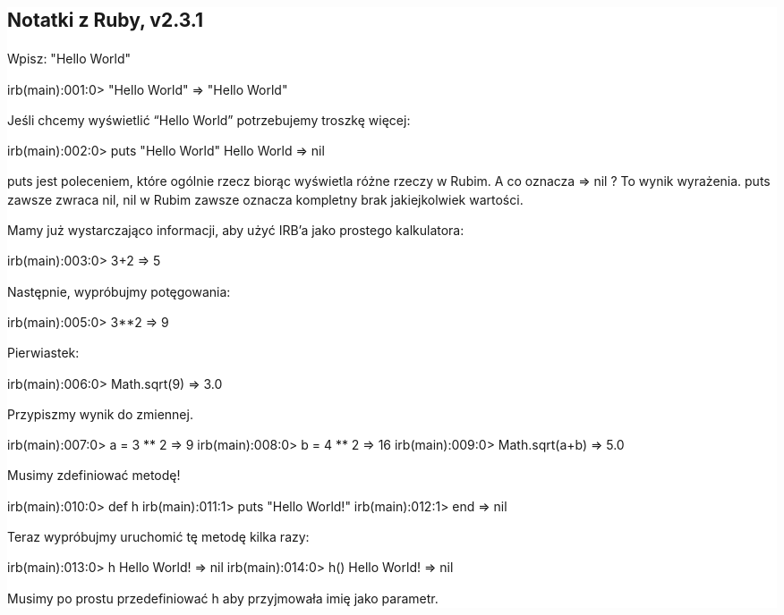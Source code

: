 ## Notatki z Ruby, v2.3.1
Wpisz: "Hello World"

irb(main):001:0> "Hello World"
=> "Hello World"

Jeśli chcemy wyświetlić “Hello World” potrzebujemy troszkę więcej:

irb(main):002:0> puts "Hello World"
Hello World
=> nil

puts jest poleceniem, które ogólnie rzecz biorąc wyświetla różne rzeczy w Rubim. A co oznacza => nil ? To wynik wyrażenia. puts zawsze zwraca nil, nil w Rubim zawsze oznacza kompletny brak jakiejkolwiek wartości.

Mamy już wystarczająco informacji, aby użyć IRB’a jako prostego kalkulatora:

irb(main):003:0> 3+2
=> 5

Następnie, wypróbujmy potęgowania:

irb(main):005:0> 3**2
=> 9

Pierwiastek:

irb(main):006:0> Math.sqrt(9)
=> 3.0

Przypiszmy wynik do zmiennej.

irb(main):007:0> a = 3 ** 2
=> 9
irb(main):008:0> b = 4 ** 2
=> 16
irb(main):009:0> Math.sqrt(a+b)
=> 5.0

Musimy zdefiniować metodę!

irb(main):010:0> def h
irb(main):011:1> puts "Hello World!"
irb(main):012:1> end
=> nil

Teraz wypróbujmy uruchomić tę metodę kilka razy:

irb(main):013:0> h
Hello World!
=> nil
irb(main):014:0> h()
Hello World!
=> nil

Musimy po prostu przedefiniować h aby przyjmowała imię jako parametr.
